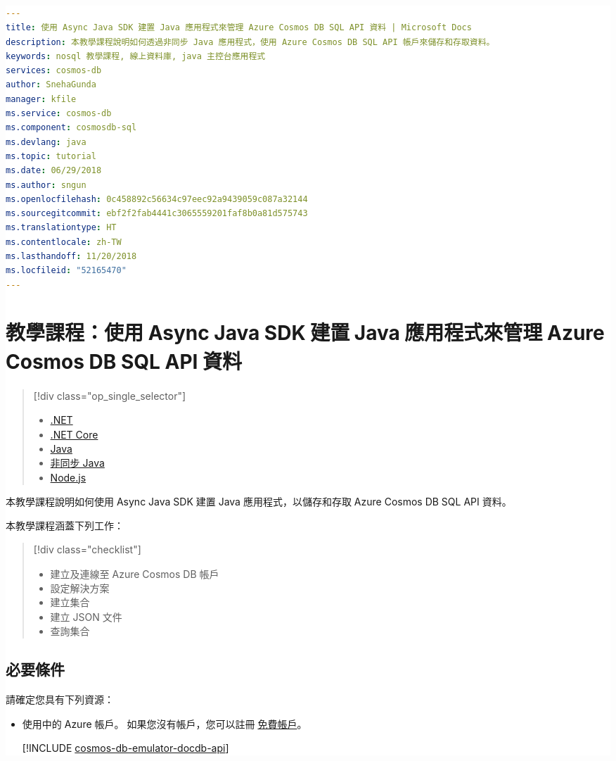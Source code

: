 ```yaml
---
title: 使用 Async Java SDK 建置 Java 應用程式來管理 Azure Cosmos DB SQL API 資料 | Microsoft Docs
description: 本教學課程說明如何透過非同步 Java 應用程式，使用 Azure Cosmos DB SQL API 帳戶來儲存和存取資料。
keywords: nosql 教學課程, 線上資料庫, java 主控台應用程式
services: cosmos-db
author: SnehaGunda
manager: kfile
ms.service: cosmos-db
ms.component: cosmosdb-sql
ms.devlang: java
ms.topic: tutorial
ms.date: 06/29/2018
ms.author: sngun
ms.openlocfilehash: 0c458892c56634c97eec92a9439059c087a32144
ms.sourcegitcommit: ebf2f2fab4441c3065559201faf8b0a81d575743
ms.translationtype: HT
ms.contentlocale: zh-TW
ms.lasthandoff: 11/20/2018
ms.locfileid: "52165470"
---
```

# <a name="tutorial-build-a-java-app-with-async-java-sdk-to-manage-azure-cosmos-db-sql-api-data"></a>教學課程：使用 Async Java SDK 建置 Java 應用程式來管理 Azure Cosmos DB SQL API 資料

> [!div class="op_single_selector"]
> * [.NET](sql-api-get-started.md)
> * [.NET Core](sql-api-dotnetcore-get-started.md)
> * [Java](sql-api-java-get-started.md)
> * [非同步 Java](sql-api-async-java-get-started.md)
> * [Node.js](sql-api-nodejs-get-started.md)
> 

本教學課程說明如何使用 Async Java SDK 建置 Java 應用程式，以儲存和存取 Azure Cosmos DB SQL API 資料。

本教學課程涵蓋下列工作：

> [!div class="checklist"]
> * 建立及連線至 Azure Cosmos DB 帳戶
> * 設定解決方案
> * 建立集合
> * 建立 JSON 文件
> * 查詢集合

## <a name="prerequisites"></a>必要條件

請確定您具有下列資源：

* 使用中的 Azure 帳戶。 如果您沒有帳戶，您可以註冊 [免費帳戶](https://azure.microsoft.com/free/)。 

  [!INCLUDE [cosmos-db-emulator-docdb-api](../../includes/cosmos-db-emulator-docdb-api.md)]


[keys]: media/sql-api-get-started/nosql-tutorial-keys.png